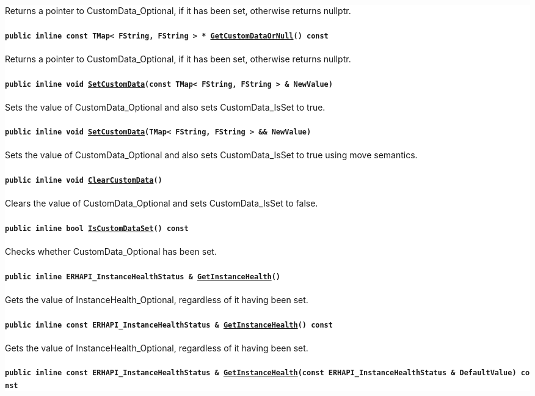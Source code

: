 Returns a pointer to CustomData_Optional, if it has been set, otherwise returns nullptr.

#### `public inline const TMap< FString, FString > * `[`GetCustomDataOrNull`](#structFRHAPI__InstanceInfo_1a2cdcaa4314c526289334bc8792c48be0)`() const` <a id="structFRHAPI__InstanceInfo_1a2cdcaa4314c526289334bc8792c48be0"></a>

Returns a pointer to CustomData_Optional, if it has been set, otherwise returns nullptr.

#### `public inline void `[`SetCustomData`](#structFRHAPI__InstanceInfo_1a178760db9250951ee6f5187e5592034b)`(const TMap< FString, FString > & NewValue)` <a id="structFRHAPI__InstanceInfo_1a178760db9250951ee6f5187e5592034b"></a>

Sets the value of CustomData_Optional and also sets CustomData_IsSet to true.

#### `public inline void `[`SetCustomData`](#structFRHAPI__InstanceInfo_1acbc191b3c2ea0ff5f81c9223658dec04)`(TMap< FString, FString > && NewValue)` <a id="structFRHAPI__InstanceInfo_1acbc191b3c2ea0ff5f81c9223658dec04"></a>

Sets the value of CustomData_Optional and also sets CustomData_IsSet to true using move semantics.

#### `public inline void `[`ClearCustomData`](#structFRHAPI__InstanceInfo_1adc5b55f5426979daa0d97885088268ed)`()` <a id="structFRHAPI__InstanceInfo_1adc5b55f5426979daa0d97885088268ed"></a>

Clears the value of CustomData_Optional and sets CustomData_IsSet to false.

#### `public inline bool `[`IsCustomDataSet`](#structFRHAPI__InstanceInfo_1a050e601048f7a0b0fb36c483168558cb)`() const` <a id="structFRHAPI__InstanceInfo_1a050e601048f7a0b0fb36c483168558cb"></a>

Checks whether CustomData_Optional has been set.

#### `public inline ERHAPI_InstanceHealthStatus & `[`GetInstanceHealth`](#structFRHAPI__InstanceInfo_1a983b74b64675c2db4d58f45e18a24534)`()` <a id="structFRHAPI__InstanceInfo_1a983b74b64675c2db4d58f45e18a24534"></a>

Gets the value of InstanceHealth_Optional, regardless of it having been set.

#### `public inline const ERHAPI_InstanceHealthStatus & `[`GetInstanceHealth`](#structFRHAPI__InstanceInfo_1aa3840766cb2bbe3da0e644a762889e7d)`() const` <a id="structFRHAPI__InstanceInfo_1aa3840766cb2bbe3da0e644a762889e7d"></a>

Gets the value of InstanceHealth_Optional, regardless of it having been set.

#### `public inline const ERHAPI_InstanceHealthStatus & `[`GetInstanceHealth`](#structFRHAPI__InstanceInfo_1ad7b0ff6e7e02083b3cf6edd8a3c8700a)`(const ERHAPI_InstanceHealthStatus & DefaultValue) const` <a id="structFRHAPI__InstanceInfo_1ad7b0ff6e7e02083b3cf6edd8a3c8700a"></a>

